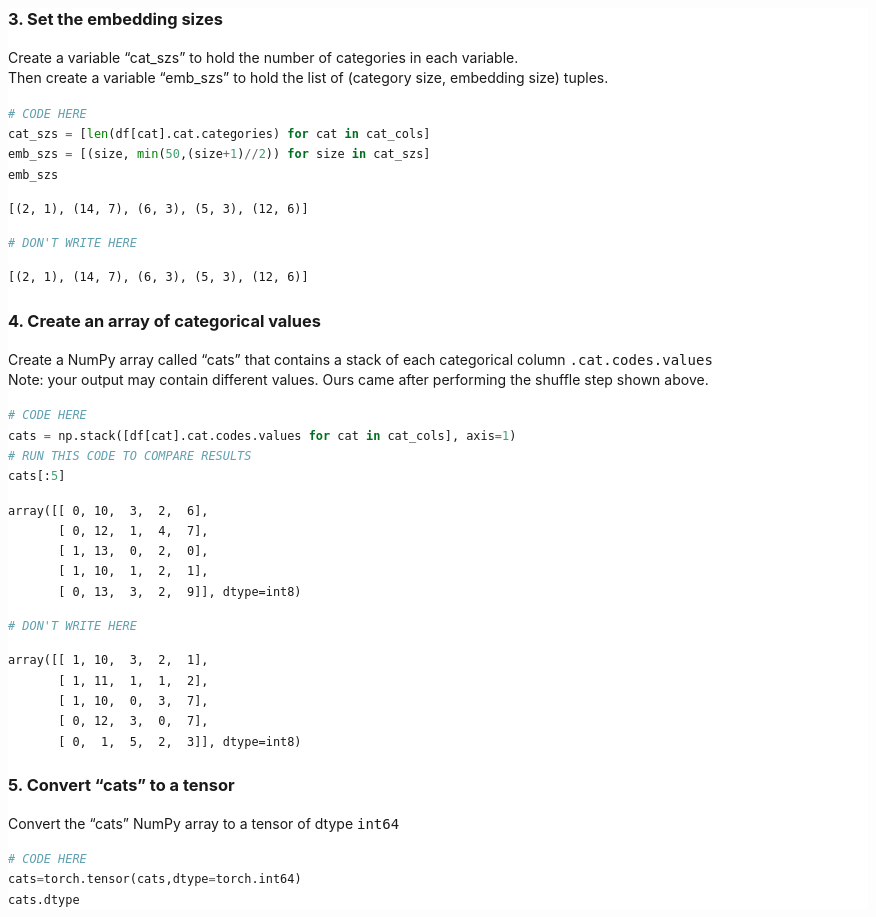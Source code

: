 ### 3. Set the embedding sizes

Create a variable “cat_szs” to hold the number of categories in each
variable.<br> Then create a variable “emb_szs” to hold the list of
(category size, embedding size) tuples.

``` python
# CODE HERE
cat_szs = [len(df[cat].cat.categories) for cat in cat_cols]
emb_szs = [(size, min(50,(size+1)//2)) for size in cat_szs]
emb_szs
```

    [(2, 1), (14, 7), (6, 3), (5, 3), (12, 6)]

``` python
# DON'T WRITE HERE
```

    [(2, 1), (14, 7), (6, 3), (5, 3), (12, 6)]

### 4. Create an array of categorical values

Create a NumPy array called “cats” that contains a stack of each
categorical column <tt>.cat.codes.values</tt><br> Note: your output may
contain different values. Ours came after performing the shuffle step
shown above.

``` python
# CODE HERE
cats = np.stack([df[cat].cat.codes.values for cat in cat_cols], axis=1)
# RUN THIS CODE TO COMPARE RESULTS
cats[:5]
```

    array([[ 0, 10,  3,  2,  6],
           [ 0, 12,  1,  4,  7],
           [ 1, 13,  0,  2,  0],
           [ 1, 10,  1,  2,  1],
           [ 0, 13,  3,  2,  9]], dtype=int8)

``` python
# DON'T WRITE HERE
```

    array([[ 1, 10,  3,  2,  1],
           [ 1, 11,  1,  1,  2],
           [ 1, 10,  0,  3,  7],
           [ 0, 12,  3,  0,  7],
           [ 0,  1,  5,  2,  3]], dtype=int8)

### 5. Convert “cats” to a tensor

Convert the “cats” NumPy array to a tensor of dtype <tt>int64</tt>

``` python
# CODE HERE
cats=torch.tensor(cats,dtype=torch.int64)
cats.dtype
```
